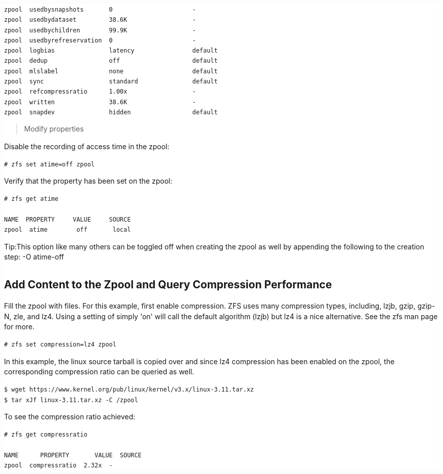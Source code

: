     zpool  usedbysnapshots       0                      -
    zpool  usedbydataset         38.6K                  -
    zpool  usedbychildren        99.9K                  -
    zpool  usedbyrefreservation  0                      -
    zpool  logbias               latency                default
    zpool  dedup                 off                    default
    zpool  mlslabel              none                   default
    zpool  sync                  standard               default
    zpool  refcompressratio      1.00x                  -
    zpool  written               38.6K                  -
    zpool  snapdev               hidden                 default

> Modify properties

Disable the recording of access time in the zpool:

    # zfs set atime=off zpool

Verify that the property has been set on the zpool:

    # zfs get atime

    NAME  PROPERTY     VALUE     SOURCE
    zpool  atime        off       local

Tip:This option like many others can be toggled off when creating the
zpool as well by appending the following to the creation step: -O
atime-off

Add Content to the Zpool and Query Compression Performance
----------------------------------------------------------

Fill the zpool with files. For this example, first enable compression.
ZFS uses many compression types, including, lzjb, gzip, gzip-N, zle, and
lz4. Using a setting of simply 'on' will call the default algorithm
(lzjb) but lz4 is a nice alternative. See the zfs man page for more.

    # zfs set compression=lz4 zpool

In this example, the linux source tarball is copied over and since lz4
compression has been enabled on the zpool, the corresponding compression
ratio can be queried as well.

    $ wget https://www.kernel.org/pub/linux/kernel/v3.x/linux-3.11.tar.xz
    $ tar xJf linux-3.11.tar.xz -C /zpool 

To see the compression ratio achieved:

    # zfs get compressratio

    NAME      PROPERTY       VALUE  SOURCE
    zpool  compressratio  2.32x  -
